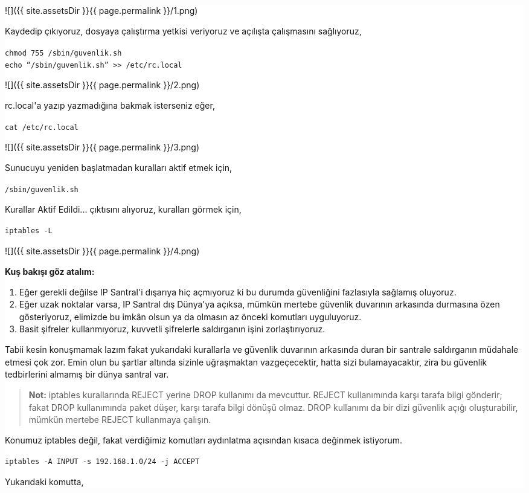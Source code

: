 ![]({{ site.assetsDir }}{{ page.permalink }}/1.png)

Kaydedip çıkıyoruz, dosyaya çalıştırma yetkisi veriyoruz ve açılışta çalışmasını sağlıyoruz,

```
chmod 755 /sbin/guvenlik.sh
echo “/sbin/guvenlik.sh” >> /etc/rc.local
```

![]({{ site.assetsDir }}{{ page.permalink }}/2.png)

rc.local'a yazıp yazmadığına bakmak isterseniz eğer,

```
cat /etc/rc.local
```

![]({{ site.assetsDir }}{{ page.permalink }}/3.png)

Sunucuyu yeniden başlatmadan kuralları aktif etmek için,

```
/sbin/guvenlik.sh
```

Kurallar Aktif Edildi... çıktısını alıyoruz, kuralları görmek için,

```
iptables -L
```

![]({{ site.assetsDir }}{{ page.permalink }}/4.png)



**Kuş bakışı göz atalım:**

1. Eğer gerekli değilse IP Santral'i dışarıya hiç açmıyoruz ki bu durumda güvenliğini fazlasıyla sağlamış oluyoruz.
2. Eğer uzak noktalar varsa, IP Santral dış Dünya'ya açıksa, mümkün mertebe güvenlik duvarının arkasında durmasına özen gösteriyoruz, elimizde bu imkân olsun ya da olmasın az önceki komutları uyguluyoruz.
3. Basit şifreler kullanmıyoruz, kuvvetli şifrelerle saldırganın işini zorlaştırıyoruz.

Tabii kesin konuşmamak lazım fakat yukarıdaki kurallarla ve güvenlik duvarının arkasında duran bir santrale saldırganın müdahale etmesi çok zor. Emin olun bu şartlar altında sizinle uğraşmaktan vazgeçecektir, hatta sizi bulamayacaktır, zira bu güvenlik tedbirlerini almamış bir dünya santral var.

>**Not:** iptables kurallarında REJECT yerine DROP kullanımı da mevcuttur. REJECT kullanımında karşı tarafa bilgi gönderir; fakat DROP kullanımında paket düşer, karşı tarafa bilgi dönüşü olmaz. DROP kullanımı da bir dizi güvenlik açığı oluşturabilir, mümkün mertebe REJECT kullanmaya çalışın.


Konumuz iptables değil, fakat verdiğimiz komutları aydınlatma açısından kısaca değinmek istiyorum.

```
iptables -A INPUT -s 192.168.1.0/24 -j ACCEPT
```

Yukarıdaki komutta,
